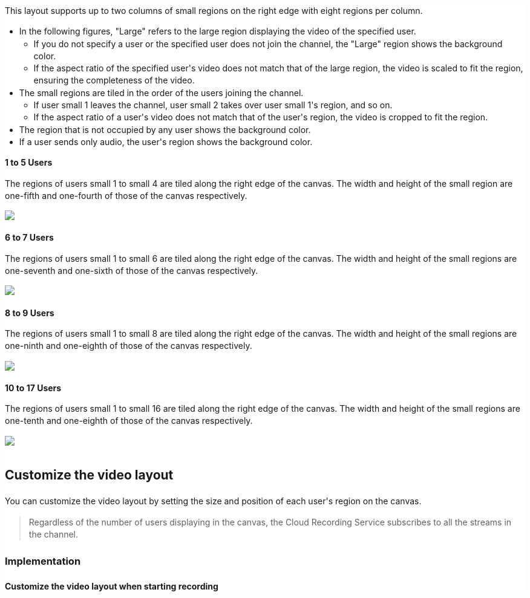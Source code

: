 This layout supports up to two columns of small regions on the right edge with eight regions per column. 

- In the following figures, "Large" refers to the large region displaying the video of the specified user. 
	- If you do not specify a user or the specified user does not join the channel, the "Large" region shows the background color.
	- If the aspect ratio of the specified user's video does not match that of the large region, the video is scaled to fit the region, ensuring the completeness of the video.
- The small regions are tiled in the order of the users joining the channel. 
	- If user small 1 leaves the channel, user small 2 takes over user small 1's region, and so on.
	- If the aspect ratio of a user's video does not match that of the user's region, the video is cropped to fit the region.
- The region that is not occupied by any user shows the background color.
- If a user sends only audio, the user's region shows the background color.

**1 to 5 Users**

The regions of users small 1 to small 4 are tiled along the right edge of the canvas. The width and height of the small region are one-fifth and one-fourth of those of the canvas respectively.

![](https://web-cdn.agora.io/docs-files/1558060680455)

**6 to 7 Users**

The regions of users small 1 to small 6 are tiled along the right edge of the canvas. The width and height of the small regions are one-seventh and one-sixth of those of the canvas respectively.

![](https://web-cdn.agora.io/docs-files/1558060697541)

**8 to 9 Users**

The regions of users small 1 to small 8 are tiled along the right edge of the canvas. The width and height of the small regions are one-ninth and one-eighth of those of the canvas respectively.

![](https://web-cdn.agora.io/docs-files/1558060714296)

**10 to 17 Users**

The regions of users small 1 to small 16 are tiled along the right edge of the canvas. The width and height of the small regions are one-tenth and one-eighth of those of the canvas respectively.

![](https://web-cdn.agora.io/docs-files/1558060732460)

## <a name="custom"></a>Customize the video layout

You can customize the video layout by setting the size and position of each user's region on the canvas.

>Regardless of the number of users displaying in the canvas, the Cloud Recording Service subscribes to all the streams in the channel.

### Implementation

#### Customize the video layout when starting recording
